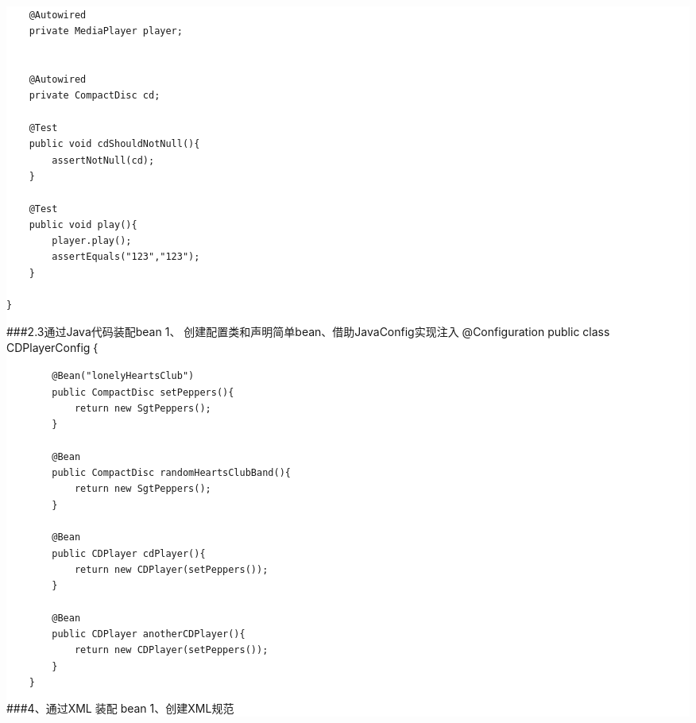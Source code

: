         @Autowired
        private MediaPlayer player;
    
    
        @Autowired
        private CompactDisc cd;
    
        @Test
        public void cdShouldNotNull(){
            assertNotNull(cd);
        }
    
        @Test
        public void play(){
            player.play();
            assertEquals("123","123");
        }
    
    }
    
###2.3通过Java代码装配bean
    1、 创建配置类和声明简单bean、借助JavaConfig实现注入
        @Configuration
        public class CDPlayerConfig {
        
            @Bean("lonelyHeartsClub")
            public CompactDisc setPeppers(){
                return new SgtPeppers();
            }
        
            @Bean
            public CompactDisc randomHeartsClubBand(){
                return new SgtPeppers();
            }
            
            @Bean
            public CDPlayer cdPlayer(){
                return new CDPlayer(setPeppers());
            }
        
            @Bean
            public CDPlayer anotherCDPlayer(){
                return new CDPlayer(setPeppers());
            }
        }
     
###4、通过XML 装配 bean
    1、创建XML规范
       <?xml version="1.0" encoding="UTF-8"?>
       <beans xmlns="http://www.springframework.org/schema/beans"
              xmlns:xsi="http://www.w3.org/2001/XMLSchema-instance"
              xmlns:aop="http://www.springframework.org/schema/aop"
              xmlns:context="http://www.springframework.org/schema/context"
              xsi:schemaLocation="http://www.springframework.org/schema/beans http://www.springframework.org/schema/beans/spring-beans.xsd
              http://www.springframework.org/schema/aop
              http://www.springframework.org/schema/aop/spring-aop-3.0.xsd http://www.springframework.org/schema/context http://www.springframework.org/schema/context/spring-context.xsd">
       